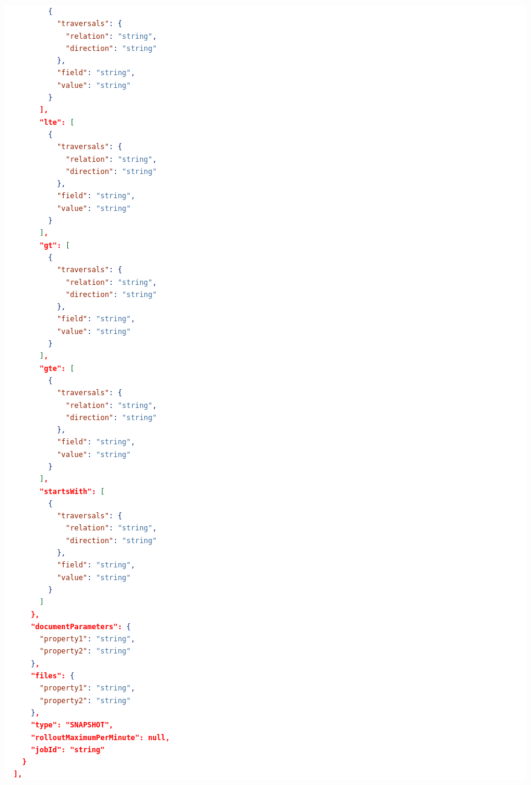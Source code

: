 ```json
          {
            "traversals": {
              "relation": "string",
              "direction": "string"
            },
            "field": "string",
            "value": "string"
          }
        ],
        "lte": [
          {
            "traversals": {
              "relation": "string",
              "direction": "string"
            },
            "field": "string",
            "value": "string"
          }
        ],
        "gt": [
          {
            "traversals": {
              "relation": "string",
              "direction": "string"
            },
            "field": "string",
            "value": "string"
          }
        ],
        "gte": [
          {
            "traversals": {
              "relation": "string",
              "direction": "string"
            },
            "field": "string",
            "value": "string"
          }
        ],
        "startsWith": [
          {
            "traversals": {
              "relation": "string",
              "direction": "string"
            },
            "field": "string",
            "value": "string"
          }
        ]
      },
      "documentParameters": {
        "property1": "string",
        "property2": "string"
      },
      "files": {
        "property1": "string",
        "property2": "string"
      },
      "type": "SNAPSHOT",
      "rolloutMaximumPerMinute": null,
      "jobId": "string"
    }
  ],
```
